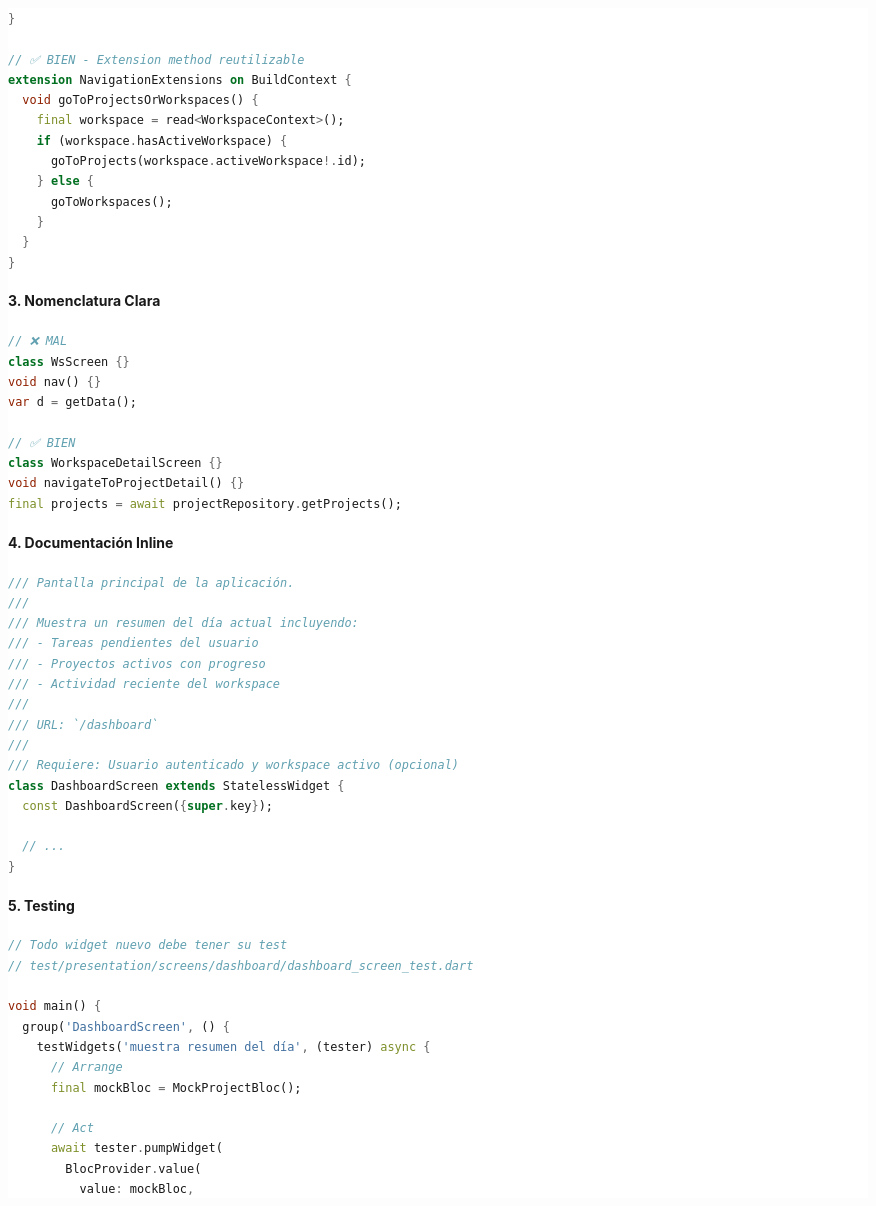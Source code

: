 ```dart
}

// ✅ BIEN - Extension method reutilizable
extension NavigationExtensions on BuildContext {
  void goToProjectsOrWorkspaces() {
    final workspace = read<WorkspaceContext>();
    if (workspace.hasActiveWorkspace) {
      goToProjects(workspace.activeWorkspace!.id);
    } else {
      goToWorkspaces();
    }
  }
}
```

#### 3. Nomenclatura Clara

```dart
// ❌ MAL
class WsScreen {}
void nav() {}
var d = getData();

// ✅ BIEN
class WorkspaceDetailScreen {}
void navigateToProjectDetail() {}
final projects = await projectRepository.getProjects();
```

#### 4. Documentación Inline

```dart
/// Pantalla principal de la aplicación.
///
/// Muestra un resumen del día actual incluyendo:
/// - Tareas pendientes del usuario
/// - Proyectos activos con progreso
/// - Actividad reciente del workspace
///
/// URL: `/dashboard`
///
/// Requiere: Usuario autenticado y workspace activo (opcional)
class DashboardScreen extends StatelessWidget {
  const DashboardScreen({super.key});

  // ...
}
```

#### 5. Testing

```dart
// Todo widget nuevo debe tener su test
// test/presentation/screens/dashboard/dashboard_screen_test.dart

void main() {
  group('DashboardScreen', () {
    testWidgets('muestra resumen del día', (tester) async {
      // Arrange
      final mockBloc = MockProjectBloc();

      // Act
      await tester.pumpWidget(
        BlocProvider.value(
          value: mockBloc,
```
